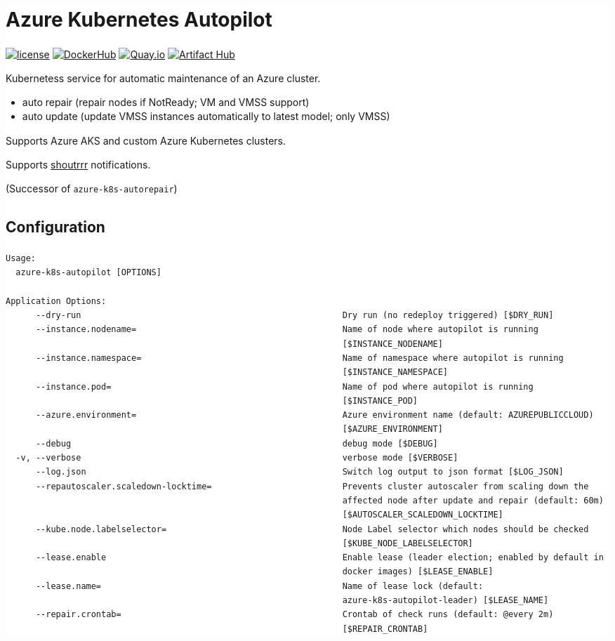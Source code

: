 # Azure Kubernetes Autopilot

[![license](https://img.shields.io/github/license/webdevops/azure-k8s-autopilot.svg)](https://github.com/webdevops/azure-k8s-autopilot/blob/master/LICENSE)
[![DockerHub](https://img.shields.io/badge/DockerHub-webdevops%2Fazure--k8s--autopilot-blue)](https://hub.docker.com/r/webdevops/azure-k8s-autopilot/)
[![Quay.io](https://img.shields.io/badge/Quay.io-webdevops%2Fazure--k8s--autopilot-blue)](https://quay.io/repository/webdevops/azure-k8s-autopilot)
[![Artifact Hub](https://img.shields.io/endpoint?url=https://artifacthub.io/badge/repository/azure-k8s-autopilot)](https://artifacthub.io/packages/search?repo=azure-k8s-autopilot)

Kubernetess service for automatic maintenance of an Azure cluster.

- auto repair (repair nodes if NotReady; VM and VMSS support)
- auto update (update VMSS instances automatically to latest model; only VMSS)

Supports Azure AKS and custom Azure Kubernetes clusters.

Supports [shoutrrr](https://containrrr.github.io/shoutrrr/) notifications.

(Successor of `azure-k8s-autorepair`)

## Configuration

```
Usage:
  azure-k8s-autopilot [OPTIONS]

Application Options:
      --dry-run                                                    Dry run (no redeploy triggered) [$DRY_RUN]
      --instance.nodename=                                         Name of node where autopilot is running
                                                                   [$INSTANCE_NODENAME]
      --instance.namespace=                                        Name of namespace where autopilot is running
                                                                   [$INSTANCE_NAMESPACE]
      --instance.pod=                                              Name of pod where autopilot is running
                                                                   [$INSTANCE_POD]
      --azure.environment=                                         Azure environment name (default: AZUREPUBLICCLOUD)
                                                                   [$AZURE_ENVIRONMENT]
      --debug                                                      debug mode [$DEBUG]
  -v, --verbose                                                    verbose mode [$VERBOSE]
      --log.json                                                   Switch log output to json format [$LOG_JSON]
      --repautoscaler.scaledown-locktime=                          Prevents cluster autoscaler from scaling down the
                                                                   affected node after update and repair (default: 60m)
                                                                   [$AUTOSCALER_SCALEDOWN_LOCKTIME]
      --kube.node.labelselector=                                   Node Label selector which nodes should be checked
                                                                   [$KUBE_NODE_LABELSELECTOR]
      --lease.enable                                               Enable lease (leader election; enabled by default in
                                                                   docker images) [$LEASE_ENABLE]
      --lease.name=                                                Name of lease lock (default:
                                                                   azure-k8s-autopilot-leader) [$LEASE_NAME]
      --repair.crontab=                                            Crontab of check runs (default: @every 2m)
                                                                   [$REPAIR_CRONTAB]
```